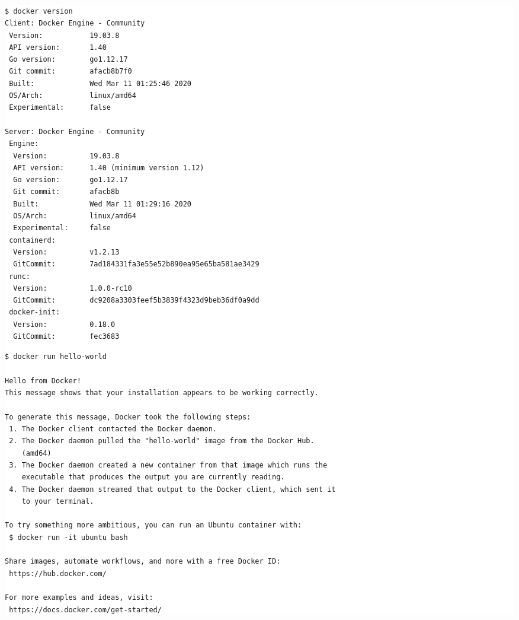 ```shell
$ docker version
Client: Docker Engine - Community
 Version:           19.03.8
 API version:       1.40
 Go version:        go1.12.17
 Git commit:        afacb8b7f0
 Built:             Wed Mar 11 01:25:46 2020
 OS/Arch:           linux/amd64
 Experimental:      false

Server: Docker Engine - Community
 Engine:
  Version:          19.03.8
  API version:      1.40 (minimum version 1.12)
  Go version:       go1.12.17
  Git commit:       afacb8b
  Built:            Wed Mar 11 01:29:16 2020
  OS/Arch:          linux/amd64
  Experimental:     false
 containerd:
  Version:          v1.2.13
  GitCommit:        7ad184331fa3e55e52b890ea95e65ba581ae3429
 runc:
  Version:          1.0.0-rc10
  GitCommit:        dc9208a3303feef5b3839f4323d9beb36df0a9dd
 docker-init:
  Version:          0.18.0
  GitCommit:        fec3683
```

```shell
$ docker run hello-world

Hello from Docker!
This message shows that your installation appears to be working correctly.

To generate this message, Docker took the following steps:
 1. The Docker client contacted the Docker daemon.
 2. The Docker daemon pulled the "hello-world" image from the Docker Hub.
    (amd64)
 3. The Docker daemon created a new container from that image which runs the
    executable that produces the output you are currently reading.
 4. The Docker daemon streamed that output to the Docker client, which sent it
    to your terminal.

To try something more ambitious, you can run an Ubuntu container with:
 $ docker run -it ubuntu bash

Share images, automate workflows, and more with a free Docker ID:
 https://hub.docker.com/

For more examples and ideas, visit:
 https://docs.docker.com/get-started/
```
